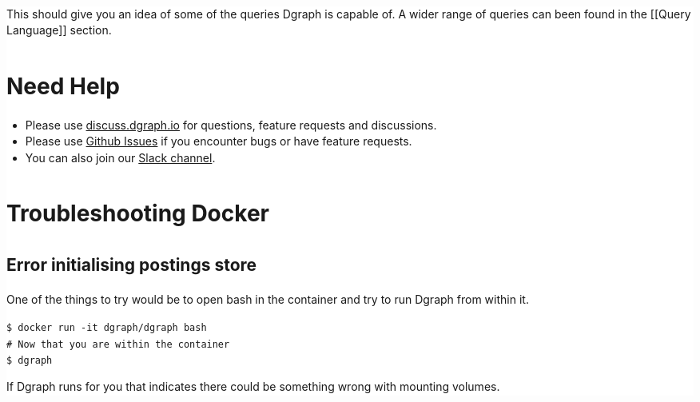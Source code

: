 
This should give you an idea of some of the queries Dgraph is capable of. A wider range of queries can been found in the [[Query Language]] section.

# Need Help 
* Please use [discuss.dgraph.io](https://discuss.dgraph.io) for questions, feature requests and discussions.
* Please use [Github Issues](https://github.com/dgraph-io/dgraph/issues) if you encounter bugs or have feature requests.
* You can also join our [Slack channel](http://slack.dgraph.io).

# Troubleshooting Docker 

## Error initialising postings store 

One of the things to try would be to open bash in the container and try to run Dgraph from within it.

```
$ docker run -it dgraph/dgraph bash
# Now that you are within the container
$ dgraph
```

If Dgraph runs for you that indicates there could be something wrong with mounting volumes.
